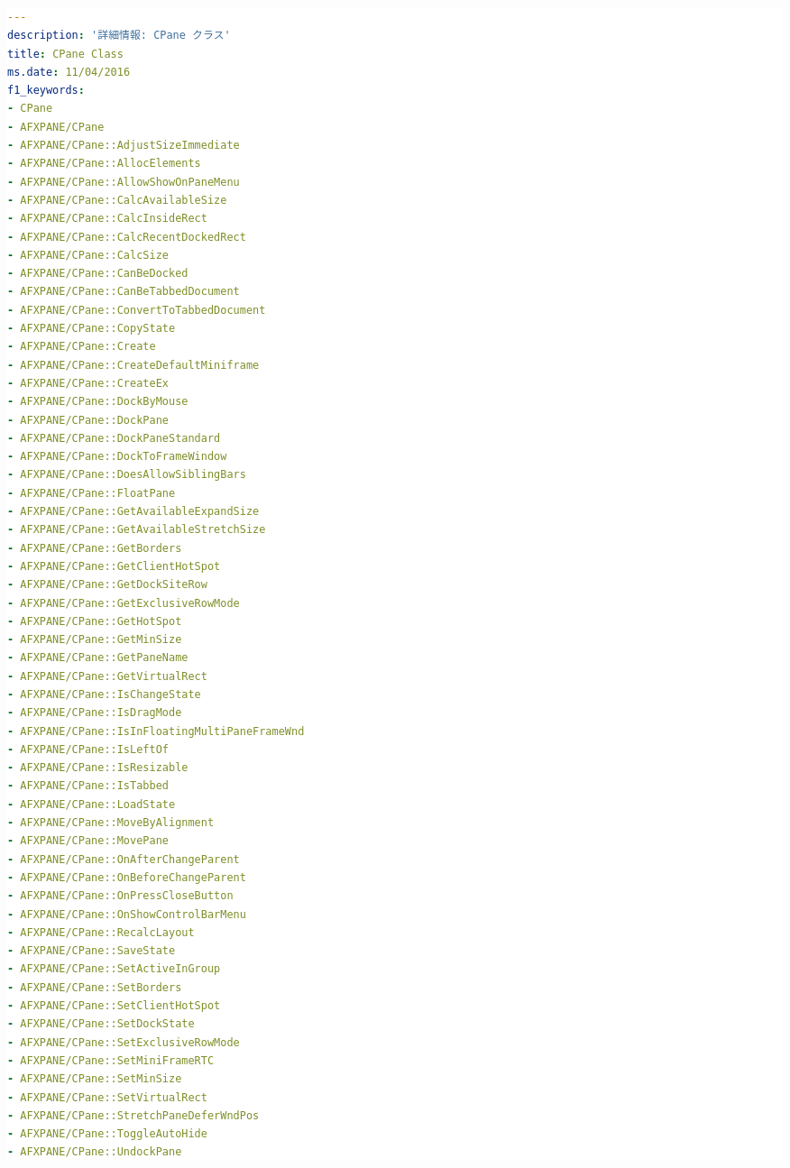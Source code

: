 ```yaml
---
description: '詳細情報: CPane クラス'
title: CPane Class
ms.date: 11/04/2016
f1_keywords:
- CPane
- AFXPANE/CPane
- AFXPANE/CPane::AdjustSizeImmediate
- AFXPANE/CPane::AllocElements
- AFXPANE/CPane::AllowShowOnPaneMenu
- AFXPANE/CPane::CalcAvailableSize
- AFXPANE/CPane::CalcInsideRect
- AFXPANE/CPane::CalcRecentDockedRect
- AFXPANE/CPane::CalcSize
- AFXPANE/CPane::CanBeDocked
- AFXPANE/CPane::CanBeTabbedDocument
- AFXPANE/CPane::ConvertToTabbedDocument
- AFXPANE/CPane::CopyState
- AFXPANE/CPane::Create
- AFXPANE/CPane::CreateDefaultMiniframe
- AFXPANE/CPane::CreateEx
- AFXPANE/CPane::DockByMouse
- AFXPANE/CPane::DockPane
- AFXPANE/CPane::DockPaneStandard
- AFXPANE/CPane::DockToFrameWindow
- AFXPANE/CPane::DoesAllowSiblingBars
- AFXPANE/CPane::FloatPane
- AFXPANE/CPane::GetAvailableExpandSize
- AFXPANE/CPane::GetAvailableStretchSize
- AFXPANE/CPane::GetBorders
- AFXPANE/CPane::GetClientHotSpot
- AFXPANE/CPane::GetDockSiteRow
- AFXPANE/CPane::GetExclusiveRowMode
- AFXPANE/CPane::GetHotSpot
- AFXPANE/CPane::GetMinSize
- AFXPANE/CPane::GetPaneName
- AFXPANE/CPane::GetVirtualRect
- AFXPANE/CPane::IsChangeState
- AFXPANE/CPane::IsDragMode
- AFXPANE/CPane::IsInFloatingMultiPaneFrameWnd
- AFXPANE/CPane::IsLeftOf
- AFXPANE/CPane::IsResizable
- AFXPANE/CPane::IsTabbed
- AFXPANE/CPane::LoadState
- AFXPANE/CPane::MoveByAlignment
- AFXPANE/CPane::MovePane
- AFXPANE/CPane::OnAfterChangeParent
- AFXPANE/CPane::OnBeforeChangeParent
- AFXPANE/CPane::OnPressCloseButton
- AFXPANE/CPane::OnShowControlBarMenu
- AFXPANE/CPane::RecalcLayout
- AFXPANE/CPane::SaveState
- AFXPANE/CPane::SetActiveInGroup
- AFXPANE/CPane::SetBorders
- AFXPANE/CPane::SetClientHotSpot
- AFXPANE/CPane::SetDockState
- AFXPANE/CPane::SetExclusiveRowMode
- AFXPANE/CPane::SetMiniFrameRTC
- AFXPANE/CPane::SetMinSize
- AFXPANE/CPane::SetVirtualRect
- AFXPANE/CPane::StretchPaneDeferWndPos
- AFXPANE/CPane::ToggleAutoHide
- AFXPANE/CPane::UndockPane
```